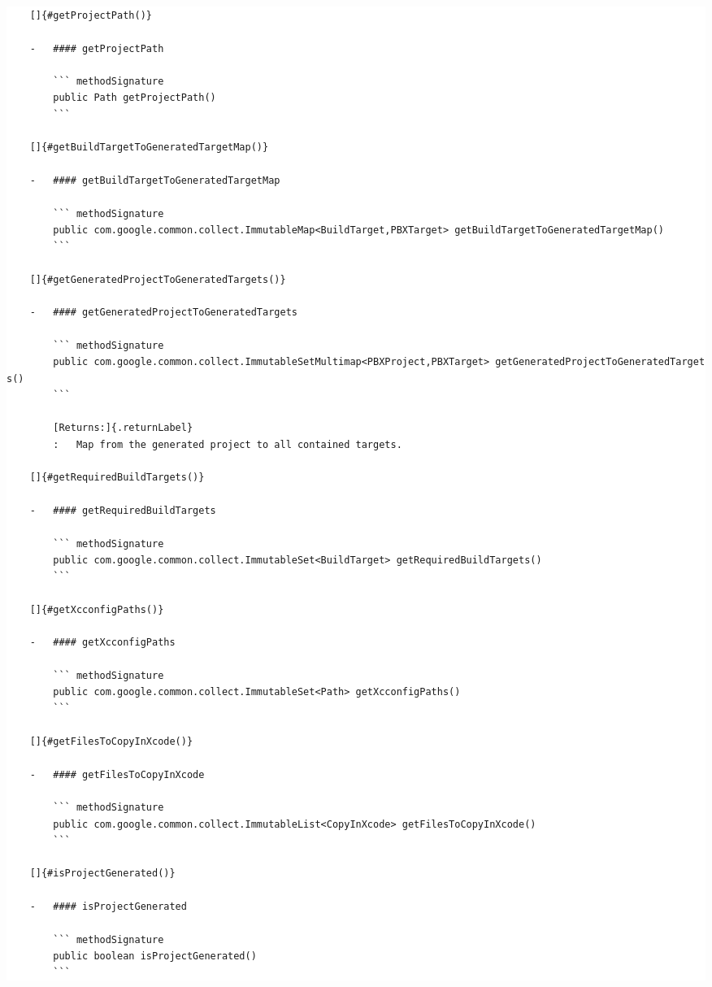         []{#getProjectPath()}

        -   #### getProjectPath

            ``` methodSignature
            public Path getProjectPath()
            ```

        []{#getBuildTargetToGeneratedTargetMap()}

        -   #### getBuildTargetToGeneratedTargetMap

            ``` methodSignature
            public com.google.common.collect.ImmutableMap<BuildTarget,​PBXTarget> getBuildTargetToGeneratedTargetMap()
            ```

        []{#getGeneratedProjectToGeneratedTargets()}

        -   #### getGeneratedProjectToGeneratedTargets

            ``` methodSignature
            public com.google.common.collect.ImmutableSetMultimap<PBXProject,​PBXTarget> getGeneratedProjectToGeneratedTargets()
            ```

            [Returns:]{.returnLabel}
            :   Map from the generated project to all contained targets.

        []{#getRequiredBuildTargets()}

        -   #### getRequiredBuildTargets

            ``` methodSignature
            public com.google.common.collect.ImmutableSet<BuildTarget> getRequiredBuildTargets()
            ```

        []{#getXcconfigPaths()}

        -   #### getXcconfigPaths

            ``` methodSignature
            public com.google.common.collect.ImmutableSet<Path> getXcconfigPaths()
            ```

        []{#getFilesToCopyInXcode()}

        -   #### getFilesToCopyInXcode

            ``` methodSignature
            public com.google.common.collect.ImmutableList<CopyInXcode> getFilesToCopyInXcode()
            ```

        []{#isProjectGenerated()}

        -   #### isProjectGenerated

            ``` methodSignature
            public boolean isProjectGenerated()
            ```

